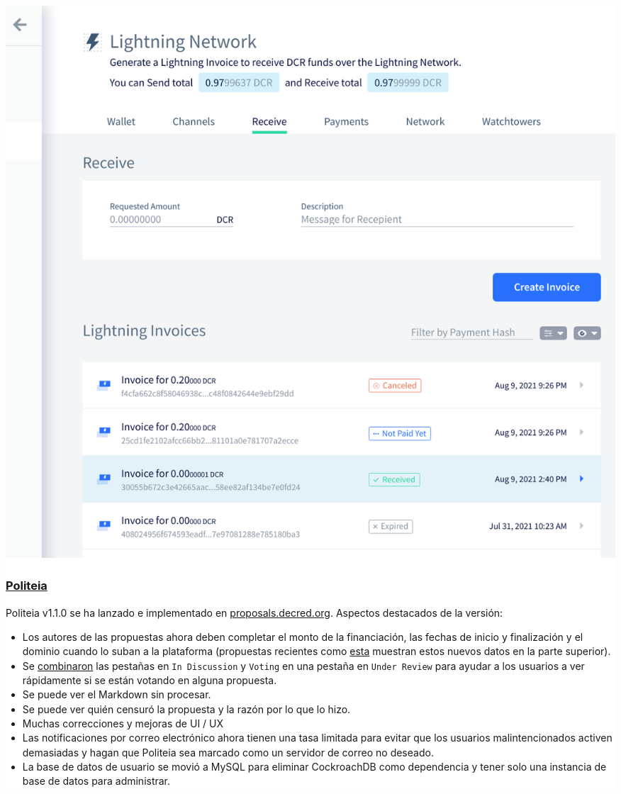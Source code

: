 ![LN_decrediton](./assets/LN_decrediton.png)

### [Politeia](https://github.com/decred/politeia)

Politeia v1.1.0 se ha lanzado e implementado en [proposals.decred.org](https://proposals.decred.org/). Aspectos destacados de la versión:

- Los autores de las propuestas ahora deben completar el monto de la financiación, las fechas de inicio y finalización y el dominio cuando lo suban a la plataforma (propuestas recientes como [esta](https://proposals.decred.org/record/58d9f46) muestran estos nuevos datos en la parte superior).
- Se [combinaron](https://github.com/decred/politeiagui/pull/2431) las pestañas en `In Discussion`  y `Voting` en una pestaña en `Under Review` para ayudar a los usuarios a ver rápidamente si se están votando en alguna propuesta.
- Se puede ver el Markdown sin procesar.
- Se puede ver quién censuró la propuesta y la razón por lo que lo hizo.
- Muchas correcciones y mejoras de UI / UX
- Las notificaciones por correo electrónico ahora tienen una tasa limitada para evitar que los usuarios malintencionados activen demasiadas y hagan que Politeia sea marcado como un servidor de correo no deseado.
- La base de datos de usuario se movió a MySQL para eliminar CockroachDB como dependencia y tener solo una instancia de base de datos para administrar.
